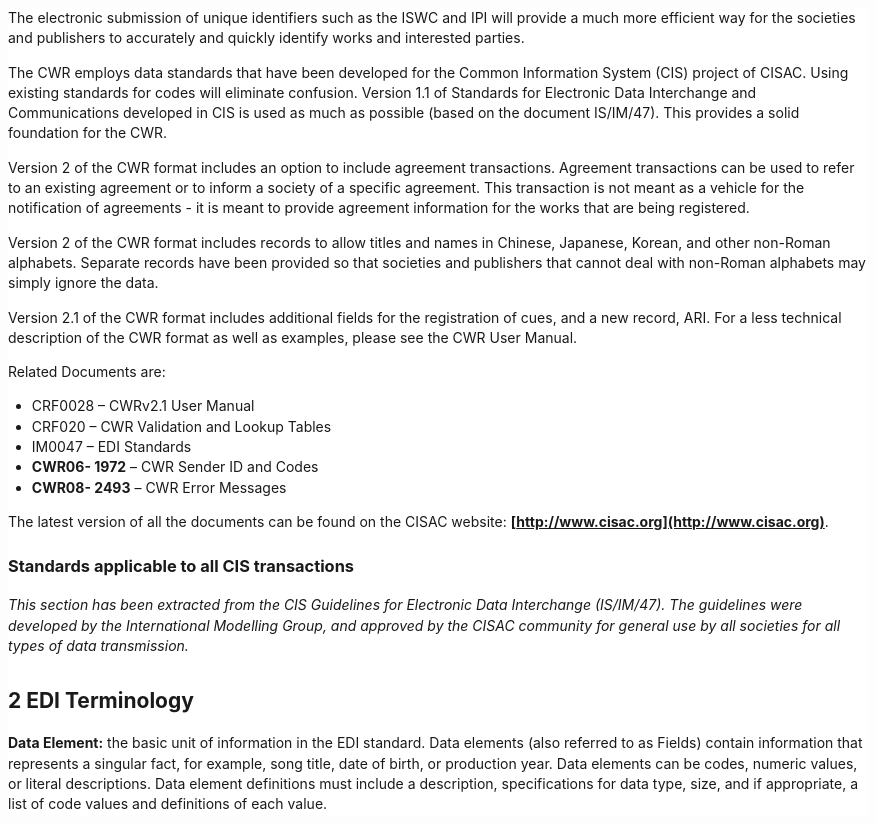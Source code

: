 The electronic submission of unique identifiers such as the ISWC and IPI will provide a much more efficient
way for the societies and publishers to accurately and quickly identify works and interested parties.

The CWR employs data standards that have been developed for the Common Information System (CIS)
project of CISAC. Using existing standards for codes will eliminate confusion. Version 1.1 of Standards for
Electronic Data Interchange and Communications developed in CIS is used as much as possible (based on the
document IS/IM/47). This provides a solid foundation for the CWR.

Version 2 of the CWR format includes an option to include agreement transactions. Agreement transactions
can be used to refer to an existing agreement or to inform a society of a specific agreement. This transaction
is not meant as a vehicle for the notification of agreements - it is meant to provide agreement information
for the works that are being registered.

Version 2 of the CWR format includes records to allow titles and names in Chinese, Japanese, Korean, and
other non-Roman alphabets. Separate records have been provided so that societies and publishers that
cannot deal with non-Roman alphabets may simply ignore the data.

Version 2.1 of the CWR format includes additional fields for the registration of cues, and a new record, ARI.
For a less technical description of the CWR format as well as examples, please see the CWR User Manual.

Related Documents are:

- CRF0028 – CWRv2.1 User Manual
- CRF020 – CWR Validation and Lookup Tables
- IM0047 – EDI Standards
- **CWR06- 1972** – CWR Sender ID and Codes
- **CWR08- 2493** – CWR Error Messages

The latest version of all the documents can be found on the CISAC website: **[http://www.cisac.org](http://www.cisac.org)**.


### Standards applicable to all CIS transactions

_This section has been extracted from the CIS Guidelines for Electronic Data Interchange (IS/IM/47). The
guidelines were developed by the International Modelling Group, and approved by the CISAC community for
general use by all societies for all types of data transmission._

## 2 EDI Terminology

**Data Element:** the basic unit of information in the EDI standard. Data elements (also referred to as Fields)
contain information that represents a singular fact, for example, song title, date of birth, or production year.
Data elements can be codes, numeric values, or literal descriptions. Data element definitions must include a
description, specifications for data type, size, and if appropriate, a list of code values and definitions of each
value.
